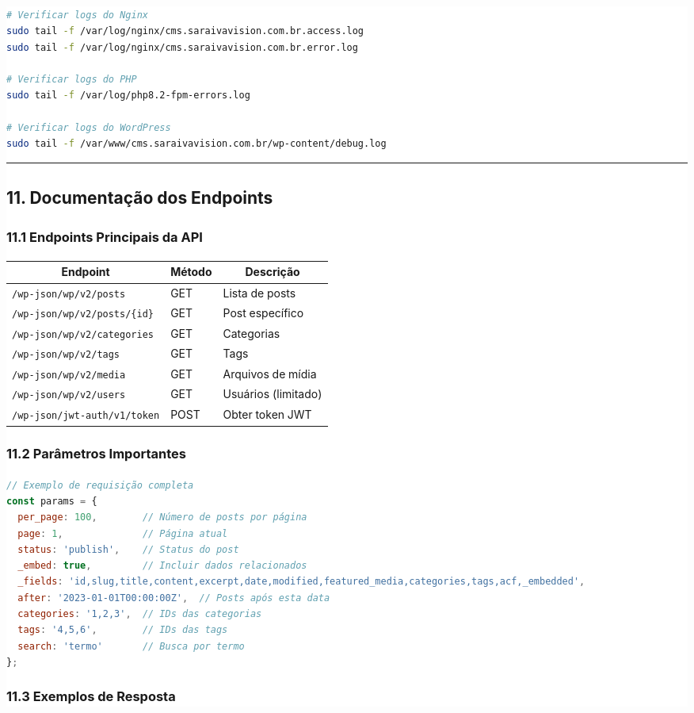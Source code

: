 ```bash
# Verificar logs do Nginx
sudo tail -f /var/log/nginx/cms.saraivavision.com.br.access.log
sudo tail -f /var/log/nginx/cms.saraivavision.com.br.error.log

# Verificar logs do PHP
sudo tail -f /var/log/php8.2-fpm-errors.log

# Verificar logs do WordPress
sudo tail -f /var/www/cms.saraivavision.com.br/wp-content/debug.log
```

---

## 11. Documentação dos Endpoints

### 11.1 Endpoints Principais da API

| Endpoint | Método | Descrição |
|----------|--------|-----------|
| `/wp-json/wp/v2/posts` | GET | Lista de posts |
| `/wp-json/wp/v2/posts/{id}` | GET | Post específico |
| `/wp-json/wp/v2/categories` | GET | Categorias |
| `/wp-json/wp/v2/tags` | GET | Tags |
| `/wp-json/wp/v2/media` | GET | Arquivos de mídia |
| `/wp-json/wp/v2/users` | GET | Usuários (limitado) |
| `/wp-json/jwt-auth/v1/token` | POST | Obter token JWT |

### 11.2 Parâmetros Importantes

```javascript
// Exemplo de requisição completa
const params = {
  per_page: 100,        // Número de posts por página
  page: 1,              // Página atual
  status: 'publish',    // Status do post
  _embed: true,         // Incluir dados relacionados
  _fields: 'id,slug,title,content,excerpt,date,modified,featured_media,categories,tags,acf,_embedded',
  after: '2023-01-01T00:00:00Z',  // Posts após esta data
  categories: '1,2,3',  // IDs das categorias
  tags: '4,5,6',        // IDs das tags
  search: 'termo'       // Busca por termo
};
```

### 11.3 Exemplos de Resposta
